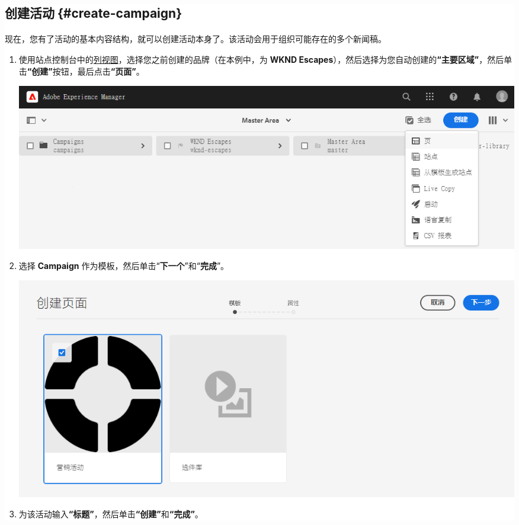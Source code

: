 ## 创建活动 {#create-campaign}

现在，您有了活动的基本内容结构，就可以创建活动本身了。该活动会用于组织可能存在的多个新闻稿。

1. 使用站点控制台中的[列视图](/help/sites-cloud/authoring/getting-started/basic-handling.md#viewing-and-selecting-resources)，选择您之前创建的品牌（在本例中，为 **WKND Escapes**），然后选择为您自动创建的&#x200B;**“主要区域”**，然后单击&#x200B;**“创建”**&#x200B;按钮，最后点击&#x200B;**“页面”**。

   ![创建活动页面](assets/create-campaign-page.png)

1. 选择 **Campaign** 作为模板，然后单击“**下一个**”和“**完成**”。

   ![选择活动模板](assets/select-campaign-template.png)

1. 为该活动输入&#x200B;**“标题”**，然后单击&#x200B;**“创建”**&#x200B;和&#x200B;**“完成”**。
